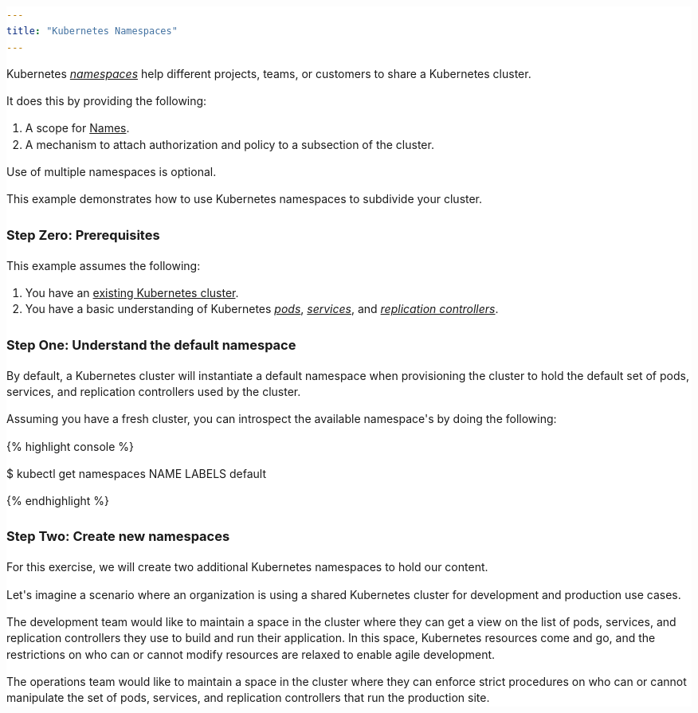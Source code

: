```yaml
---
title: "Kubernetes Namespaces"
---
```


Kubernetes _[namespaces](/{{page.version}}/docs/admin/namespaces)_ help different projects, teams, or customers to share a Kubernetes cluster.

It does this by providing the following:

1. A scope for [Names](../../user-guide/identifiers).
2. A mechanism to attach authorization and policy to a subsection of the cluster.

Use of multiple namespaces is optional.

This example demonstrates how to use Kubernetes namespaces to subdivide your cluster.

### Step Zero: Prerequisites

This example assumes the following:

1. You have an [existing Kubernetes cluster](../../getting-started-guides/).
2. You have a basic understanding of Kubernetes _[pods](../../user-guide/pods)_, _[services](../../user-guide/services)_, and _[replication controllers](../../user-guide/replication-controller)_.

### Step One: Understand the default namespace

By default, a Kubernetes cluster will instantiate a default namespace when provisioning the cluster to hold the default set of pods,
services, and replication controllers used by the cluster.

Assuming you have a fresh cluster, you can introspect the available namespace's by doing the following:

{% highlight console %}

$ kubectl get namespaces
NAME                LABELS
default             <none>

{% endhighlight %}

### Step Two: Create new namespaces

For this exercise, we will create two additional Kubernetes namespaces to hold our content.

Let's imagine a scenario where an organization is using a shared Kubernetes cluster for development and production use cases.

The development team would like to maintain a space in the cluster where they can get a view on the list of pods, services, and replication controllers
they use to build and run their application.  In this space, Kubernetes resources come and go, and the restrictions on who can or cannot modify resources
are relaxed to enable agile development.

The operations team would like to maintain a space in the cluster where they can enforce strict procedures on who can or cannot manipulate the set of
pods, services, and replication controllers that run the production site.
